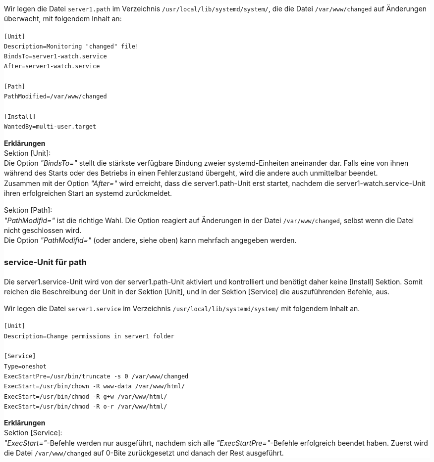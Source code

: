 Wir legen die Datei `server1.path` im Verzeichnis `/usr/local/lib/systemd/system/`, die die Datei `/var/www/changed` auf Änderungen überwacht, mit folgendem Inhalt an:

~~~
[Unit]
Description=Monitoring "changed" file!
BindsTo=server1-watch.service
After=server1-watch.service

[Path]
PathModified=/var/www/changed

[Install]
WantedBy=multi-user.target
~~~

**Erklärungen**  
Sektion [Unit]:  
Die Option *"BindsTo="* stellt die stärkste verfügbare Bindung zweier systemd-Einheiten aneinander dar. Falls eine von ihnen während des Starts oder des Betriebs in einen Fehlerzustand übergeht, wird die andere auch unmittelbar beendet.  
Zusammen mit der Option *"After="* wird erreicht, dass die server1.path-Unit erst startet, nachdem die server1-watch.service-Unit ihren erfolgreichen Start an systemd zurückmeldet.

Sektion [Path]:  
*"PathModifid="* ist die richtige Wahl. Die Option reagiert auf Änderungen in der Datei `/var/www/changed`, selbst wenn die Datei nicht geschlossen wird.  
Die Option *"PathModifid="* (oder andere, siehe oben) kann mehrfach angegeben werden.

### service-Unit für path

Die server1.service-Unit wird von der server1.path-Unit aktiviert und kontrolliert und benötigt daher keine [Install] Sektion. Somit reichen die Beschreibung der Unit in der Sektion [Unit], und in der Sektion [Service] die auszuführenden Befehle, aus.

Wir legen die Datei `server1.service` im Verzeichnis `/usr/local/lib/systemd/system/` mit folgendem Inhalt an.

~~~
[Unit]
Description=Change permissions in server1 folder

[Service]
Type=oneshot
ExecStartPre=/usr/bin/truncate -s 0 /var/www/changed
ExecStart=/usr/bin/chown -R www-data /var/www/html/
ExecStart=/usr/bin/chmod -R g+w /var/www/html/
ExecStart=/usr/bin/chmod -R o-r /var/www/html/
~~~

**Erklärungen**  
Sektion [Service]:  
*"ExecStart="*-Befehle werden nur ausgeführt, nachdem sich alle *"ExecStartPre="*-Befehle erfolgreich beendet haben.
Zuerst wird die Datei `/var/www/changed` auf 0-Bite zurückgesetzt und danach der Rest ausgeführt.

